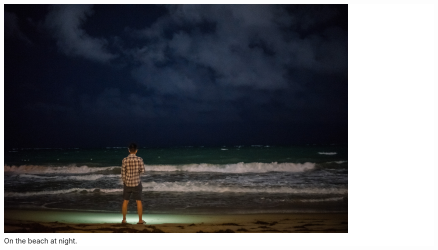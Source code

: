 <div class="img-parent">
<img src="/images/photography/full/DSC04784.jpg" alt="On the beach at night." style="height:80%;width:80%;"/>
</div>
On the beach at night.

<div class="img-parent">